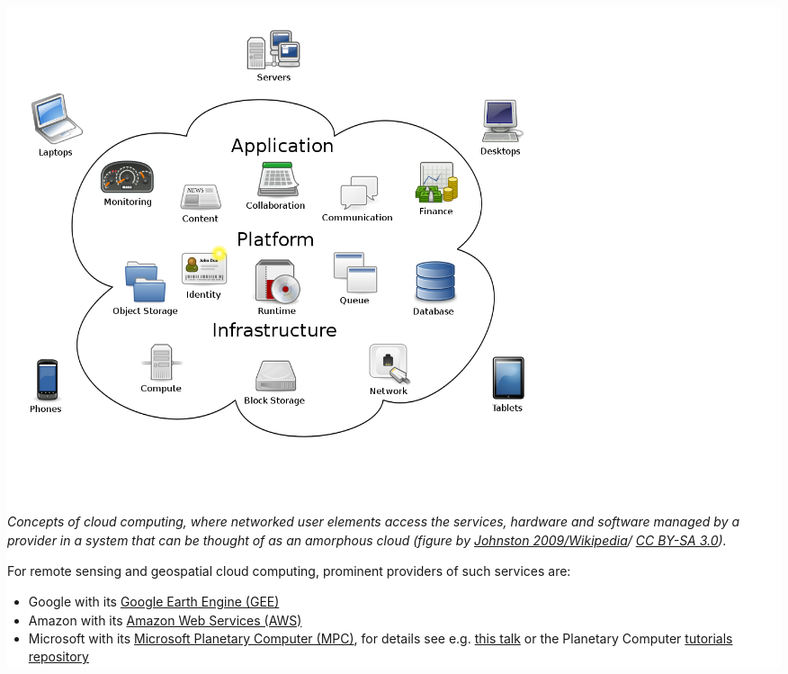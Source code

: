 <img src="media/cloud_computing_wikipedia.png" title="Cloud computing concept" width="600">

*Concepts of cloud computing, where networked user elements access the services, hardware and software managed by a provider in a system that can be thought of as an amorphous cloud (figure by [Johnston 2009/Wikipedia](https://en.wikipedia.org/wiki/Cloud_computing)/ [CC BY-SA 3.0](https://creativecommons.org/licenses/by-sa/3.0)).*

For remote sensing and geospatial cloud computing, prominent providers of such services are:

* Google with its [Google Earth Engine (GEE)](./02_large_time_series_datasets_in_remote_sensing.md#google-earth-engine)
* Amazon with its [Amazon Web Services (AWS)](https://aws.amazon.com/earth/)
* Microsoft with its [Microsoft Planetary Computer (MPC)](https://planetarycomputer.microsoft.com/), for details see e.g. [this talk](https://www.itc.nl/research/research-facilities/labs-resources/itc-big-geodata/events/2021/10/96690/big-geodata-talks-microsoft-planetary-computer) or the Planetary Computer [tutorials repository](https://github.com/microsoft/PlanetaryComputerExamples/tree/main/tutorials)

